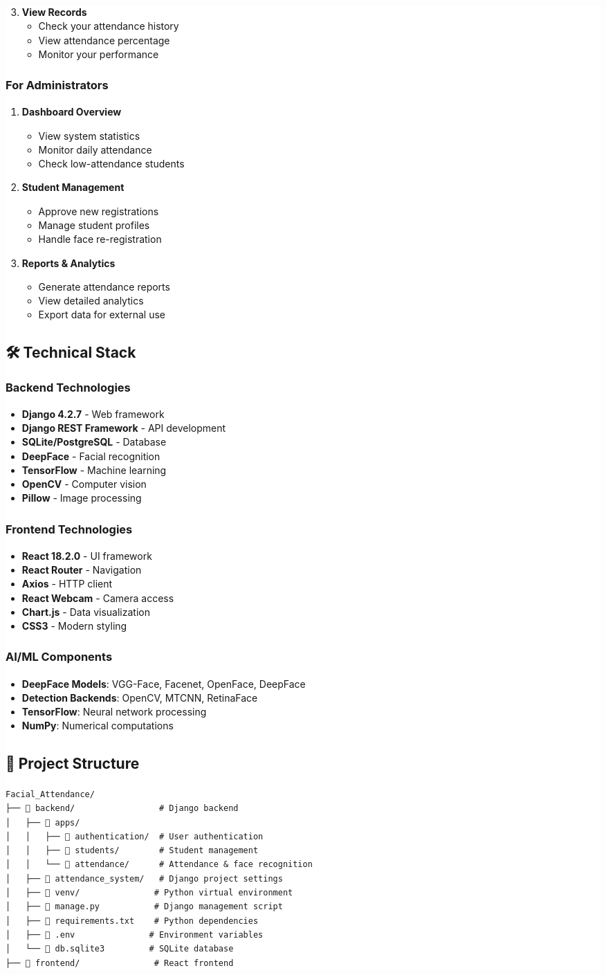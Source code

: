 3. **View Records**
   - Check your attendance history
   - View attendance percentage
   - Monitor your performance

### For Administrators

1. **Dashboard Overview**
   - View system statistics
   - Monitor daily attendance
   - Check low-attendance students

2. **Student Management**
   - Approve new registrations
   - Manage student profiles
   - Handle face re-registration

3. **Reports & Analytics**
   - Generate attendance reports
   - View detailed analytics
   - Export data for external use

## 🛠️ Technical Stack

### Backend Technologies
- **Django 4.2.7** - Web framework
- **Django REST Framework** - API development
- **SQLite/PostgreSQL** - Database
- **DeepFace** - Facial recognition
- **TensorFlow** - Machine learning
- **OpenCV** - Computer vision
- **Pillow** - Image processing

### Frontend Technologies
- **React 18.2.0** - UI framework
- **React Router** - Navigation
- **Axios** - HTTP client
- **React Webcam** - Camera access
- **Chart.js** - Data visualization
- **CSS3** - Modern styling

### AI/ML Components
- **DeepFace Models**: VGG-Face, Facenet, OpenFace, DeepFace
- **Detection Backends**: OpenCV, MTCNN, RetinaFace
- **TensorFlow**: Neural network processing
- **NumPy**: Numerical computations

## 📁 Project Structure

```
Facial_Attendance/
├── 📁 backend/                 # Django backend
│   ├── 📁 apps/
│   │   ├── 📁 authentication/  # User authentication
│   │   ├── 📁 students/        # Student management
│   │   └── 📁 attendance/      # Attendance & face recognition
│   ├── 📁 attendance_system/   # Django project settings
│   ├── 📁 venv/               # Python virtual environment
│   ├── 📄 manage.py           # Django management script
│   ├── 📄 requirements.txt    # Python dependencies
│   ├── 📄 .env               # Environment variables
│   └── 📄 db.sqlite3         # SQLite database
├── 📁 frontend/               # React frontend
```